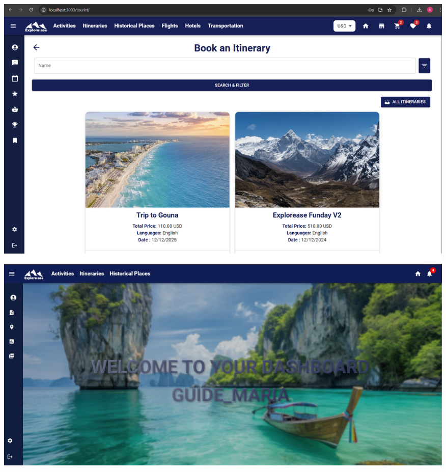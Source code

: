 ![App Screenshot](screenshots/book_itinerary.png)  

![App Screenshot](screenshots/tourguide_dashboard.jpeg)  
